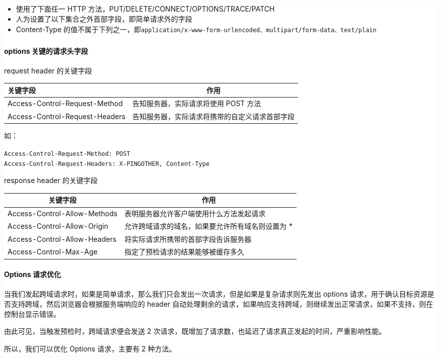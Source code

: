 - 使用了下面任一 HTTP 方法，PUT/DELETE/CONNECT/OPTIONS/TRACE/PATCH
- 人为设置了以下集合之外首部字段，即简单请求外的字段
- Content-Type 的值不属于下列之一，即`application/x-www-form-urlencoded、multipart/form-data、text/plain`

### 

#### options 关键的请求头字段





request header 的关键字段

| 关键字段                       | **作用**                                       |
| :----------------------------- | ---------------------------------------------- |
| Access-Control-Request-Method  | 告知服务器，实际请求将使用 POST 方法           |
| Access-Control-Request-Headers | 告知服务器，实际请求将携带的自定义请求首部字段 |



如：

```
Access-Control-Request-Method: POST
Access-Control-Request-Headers: X-PINGOTHER, Content-Type
```



response header 的关键字段



| 关键字段                     | 作用                                             |
| ---------------------------- | ------------------------------------------------ |
| Access-Control-Allow-Methods | 表明服务器允许客户端使用什么方法发起请求         |
| Access-Control-Allow-Origin  | 允许跨域请求的域名，如果要允许所有域名则设置为 * |
| Access-Control-Allow-Headers | 将实际请求所携带的首部字段告诉服务器             |
| Access-Control-Max-Age       | 指定了预检请求的结果能够被缓存多久               |





#### Options 请求优化



当我们发起跨域请求时，如果是简单请求，那么我们只会发出一次请求，但是如果是复杂请求则先发出 options 请求，用于确认目标资源是否支持跨域，然后浏览器会根据服务端响应的 header 自动处理剩余的请求，如果响应支持跨域，则继续发出正常请求，如果不支持，则在控制台显示错误。



由此可见，当触发预检时，跨域请求便会发送 2 次请求，既增加了请求数，也延迟了请求真正发起的时间，严重影响性能。



所以，我们可以优化 Options 请求，主要有 2 种方法。

  
